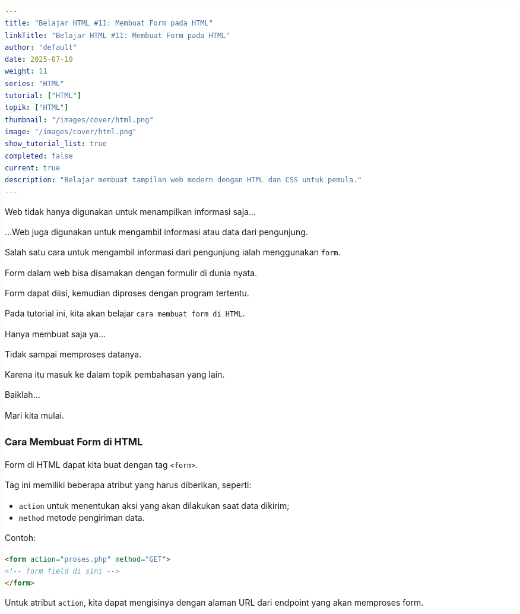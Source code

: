 ```yaml
---
title: "Belajar HTML #11: Membuat Form pada HTML"
linkTitle: "Belajar HTML #11: Membuat Form pada HTML"
author: "default"
date: 2025-07-10
weight: 11
series: "HTML"
tutorial: ["HTML"]
topik: ["HTML"]
thumbnail: "/images/cover/html.png"
image: "/images/cover/html.png"
show_tutorial_list: true
completed: false
current: true 
description: "Belajar membuat tampilan web modern dengan HTML dan CSS untuk pemula."
---
```


Web tidak hanya digunakan untuk menampilkan informasi saja…

…Web juga digunakan untuk mengambil informasi atau data dari pengunjung.

Salah satu cara untuk mengambil informasi dari pengunjung ialah menggunakan `form`.

Form dalam web bisa disamakan dengan formulir di dunia nyata.

Form dapat diisi, kemudian diproses dengan program tertentu.

Pada tutorial ini, kita akan belajar `cara membuat form di HTML`.

Hanya membuat saja ya…

Tidak sampai memproses datanya.

Karena itu masuk ke dalam topik pembahasan yang lain.

Baiklah…

Mari kita mulai.

### Cara Membuat Form di HTML

Form di HTML dapat kita buat dengan tag `<form>`.

Tag ini memiliki beberapa atribut yang harus diberikan, seperti:

- `action` untuk menentukan aksi yang akan dilakukan saat data dikirim;
- `method` metode pengiriman data.

Contoh:

```html
<form action="proses.php" method="GET">
<!-- form field di sini -->
</form>
```

Untuk atribut `action`, kita dapat mengisinya dengan alaman URL dari endpoint yang akan memproses form.
